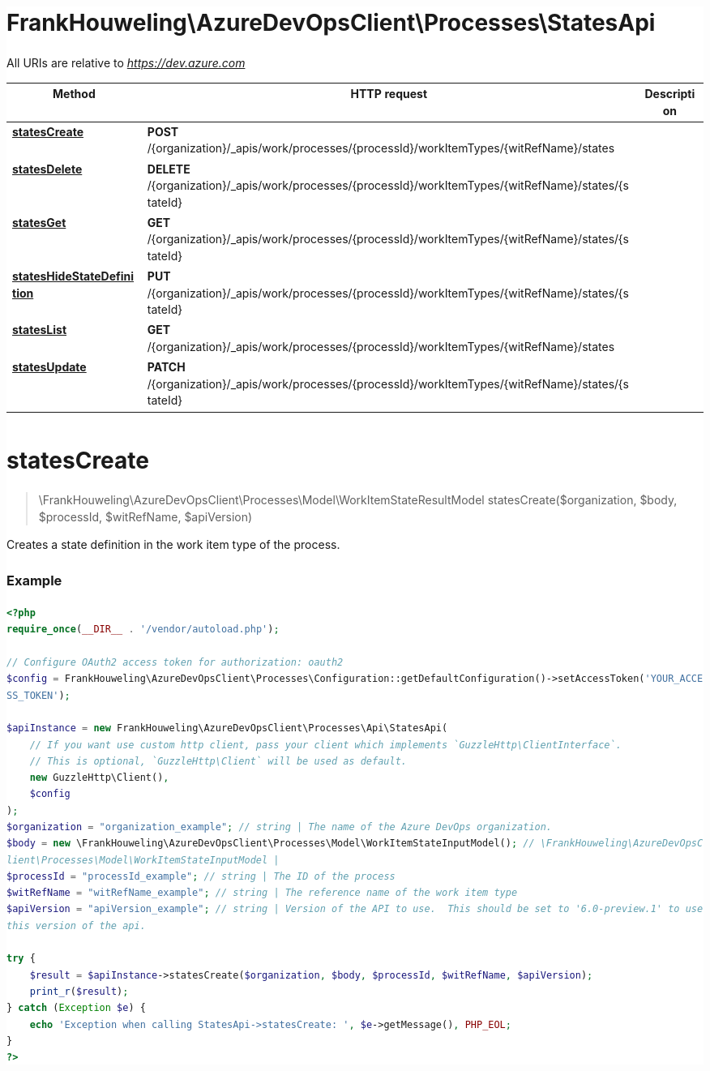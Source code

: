 # FrankHouweling\AzureDevOpsClient\Processes\StatesApi

All URIs are relative to *https://dev.azure.com*

Method | HTTP request | Description
------------- | ------------- | -------------
[**statesCreate**](StatesApi.md#statesCreate) | **POST** /{organization}/_apis/work/processes/{processId}/workItemTypes/{witRefName}/states | 
[**statesDelete**](StatesApi.md#statesDelete) | **DELETE** /{organization}/_apis/work/processes/{processId}/workItemTypes/{witRefName}/states/{stateId} | 
[**statesGet**](StatesApi.md#statesGet) | **GET** /{organization}/_apis/work/processes/{processId}/workItemTypes/{witRefName}/states/{stateId} | 
[**statesHideStateDefinition**](StatesApi.md#statesHideStateDefinition) | **PUT** /{organization}/_apis/work/processes/{processId}/workItemTypes/{witRefName}/states/{stateId} | 
[**statesList**](StatesApi.md#statesList) | **GET** /{organization}/_apis/work/processes/{processId}/workItemTypes/{witRefName}/states | 
[**statesUpdate**](StatesApi.md#statesUpdate) | **PATCH** /{organization}/_apis/work/processes/{processId}/workItemTypes/{witRefName}/states/{stateId} | 


# **statesCreate**
> \FrankHouweling\AzureDevOpsClient\Processes\Model\WorkItemStateResultModel statesCreate($organization, $body, $processId, $witRefName, $apiVersion)



Creates a state definition in the work item type of the process.

### Example
```php
<?php
require_once(__DIR__ . '/vendor/autoload.php');

// Configure OAuth2 access token for authorization: oauth2
$config = FrankHouweling\AzureDevOpsClient\Processes\Configuration::getDefaultConfiguration()->setAccessToken('YOUR_ACCESS_TOKEN');

$apiInstance = new FrankHouweling\AzureDevOpsClient\Processes\Api\StatesApi(
    // If you want use custom http client, pass your client which implements `GuzzleHttp\ClientInterface`.
    // This is optional, `GuzzleHttp\Client` will be used as default.
    new GuzzleHttp\Client(),
    $config
);
$organization = "organization_example"; // string | The name of the Azure DevOps organization.
$body = new \FrankHouweling\AzureDevOpsClient\Processes\Model\WorkItemStateInputModel(); // \FrankHouweling\AzureDevOpsClient\Processes\Model\WorkItemStateInputModel | 
$processId = "processId_example"; // string | The ID of the process
$witRefName = "witRefName_example"; // string | The reference name of the work item type
$apiVersion = "apiVersion_example"; // string | Version of the API to use.  This should be set to '6.0-preview.1' to use this version of the api.

try {
    $result = $apiInstance->statesCreate($organization, $body, $processId, $witRefName, $apiVersion);
    print_r($result);
} catch (Exception $e) {
    echo 'Exception when calling StatesApi->statesCreate: ', $e->getMessage(), PHP_EOL;
}
?>
```
